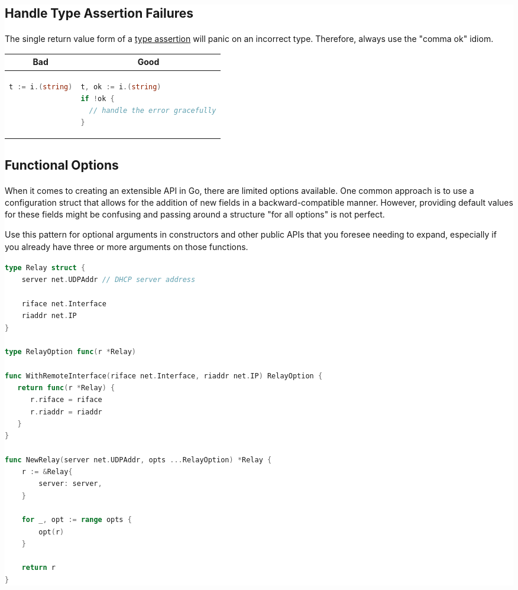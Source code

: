 ## Handle Type Assertion Failures

The single return value form of a
[type assertion](https://golang.org/ref/spec#Type_assertions) will panic on an
incorrect type. Therefore, always use the "comma ok" idiom.

<table>
<thead><tr><th>Bad</th><th>Good</th></tr></thead>
<tbody>
<tr><td>

```go
t := i.(string)
```

</td><td>

```go
t, ok := i.(string)
if !ok {
  // handle the error gracefully
}
```

</td></tr>
</tbody></table>

## Functional Options

When it comes to creating an extensible API in Go, there are limited options
available. One common approach is to use a configuration struct that allows for
the addition of new fields in a backward-compatible manner. However, providing
default values for these fields might be confusing and passing around a
structure "for all options" is not perfect.

Use this pattern for optional arguments in constructors and other public APIs
that you foresee needing to expand, especially if you already have three or more
arguments on those functions.

```go
type Relay struct {
	server net.UDPAddr // DHCP server address

	riface net.Interface
	riaddr net.IP
}

type RelayOption func(r *Relay)

func WithRemoteInterface(riface net.Interface, riaddr net.IP) RelayOption {
   return func(r *Relay) {
      r.riface = riface
      r.riaddr = riaddr
   }
}

func NewRelay(server net.UDPAddr, opts ...RelayOption) *Relay {
	r := &Relay{
		server: server,
	}

	for _, opt := range opts {
		opt(r)
	}

	return r
}
```